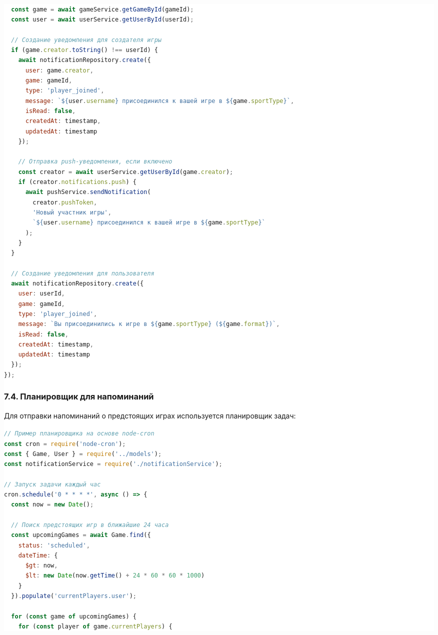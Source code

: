 ```javascript
  const game = await gameService.getGameById(gameId);
  const user = await userService.getUserById(userId);
  
  // Создание уведомления для создателя игры
  if (game.creator.toString() !== userId) {
    await notificationRepository.create({
      user: game.creator,
      game: gameId,
      type: 'player_joined',
      message: `${user.username} присоединился к вашей игре в ${game.sportType}`,
      isRead: false,
      createdAt: timestamp,
      updatedAt: timestamp
    });
    
    // Отправка push-уведомления, если включено
    const creator = await userService.getUserById(game.creator);
    if (creator.notifications.push) {
      await pushService.sendNotification(
        creator.pushToken,
        'Новый участник игры',
        `${user.username} присоединился к вашей игре в ${game.sportType}`
      );
    }
  }
  
  // Создание уведомления для пользователя
  await notificationRepository.create({
    user: userId,
    game: gameId,
    type: 'player_joined',
    message: `Вы присоединились к игре в ${game.sportType} (${game.format})`,
    isRead: false,
    createdAt: timestamp,
    updatedAt: timestamp
  });
});
```

### 7.4. Планировщик для напоминаний

Для отправки напоминаний о предстоящих играх используется планировщик задач:

```javascript
// Пример планировщика на основе node-cron
const cron = require('node-cron');
const { Game, User } = require('../models');
const notificationService = require('./notificationService');

// Запуск задачи каждый час
cron.schedule('0 * * * *', async () => {
  const now = new Date();
  
  // Поиск предстоящих игр в ближайшие 24 часа
  const upcomingGames = await Game.find({
    status: 'scheduled',
    dateTime: {
      $gt: now,
      $lt: new Date(now.getTime() + 24 * 60 * 60 * 1000)
    }
  }).populate('currentPlayers.user');
  
  for (const game of upcomingGames) {
    for (const player of game.currentPlayers) {
```